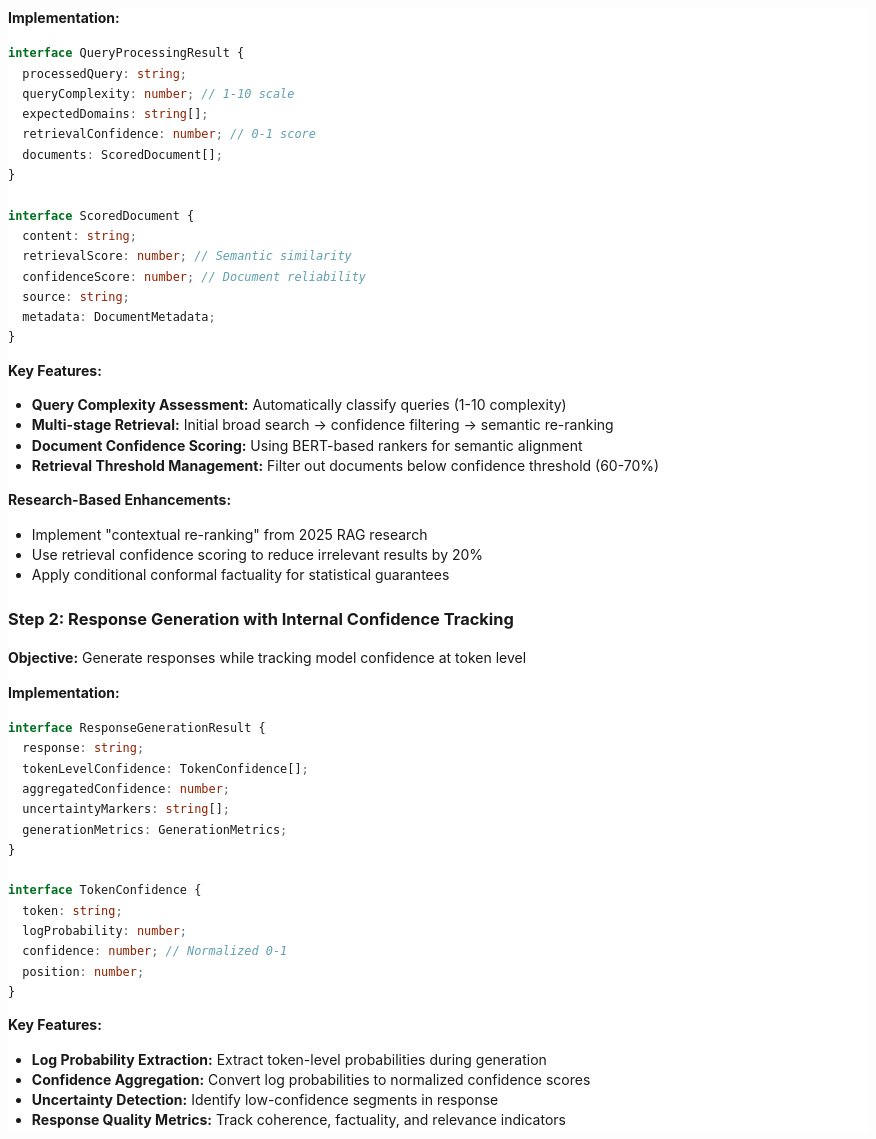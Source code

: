 **Implementation:**
```typescript
interface QueryProcessingResult {
  processedQuery: string;
  queryComplexity: number; // 1-10 scale
  expectedDomains: string[];
  retrievalConfidence: number; // 0-1 score
  documents: ScoredDocument[];
}

interface ScoredDocument {
  content: string;
  retrievalScore: number; // Semantic similarity
  confidenceScore: number; // Document reliability
  source: string;
  metadata: DocumentMetadata;
}
```

**Key Features:**
- **Query Complexity Assessment:** Automatically classify queries (1-10 complexity)
- **Multi-stage Retrieval:** Initial broad search → confidence filtering → semantic re-ranking
- **Document Confidence Scoring:** Using BERT-based rankers for semantic alignment
- **Retrieval Threshold Management:** Filter out documents below confidence threshold (60-70%)

**Research-Based Enhancements:**
- Implement "contextual re-ranking" from 2025 RAG research
- Use retrieval confidence scoring to reduce irrelevant results by 20%
- Apply conditional conformal factuality for statistical guarantees

### Step 2: Response Generation with Internal Confidence Tracking

**Objective:** Generate responses while tracking model confidence at token level

**Implementation:**
```typescript
interface ResponseGenerationResult {
  response: string;
  tokenLevelConfidence: TokenConfidence[];
  aggregatedConfidence: number;
  uncertaintyMarkers: string[];
  generationMetrics: GenerationMetrics;
}

interface TokenConfidence {
  token: string;
  logProbability: number;
  confidence: number; // Normalized 0-1
  position: number;
}
```

**Key Features:**
- **Log Probability Extraction:** Extract token-level probabilities during generation
- **Confidence Aggregation:** Convert log probabilities to normalized confidence scores
- **Uncertainty Detection:** Identify low-confidence segments in response
- **Response Quality Metrics:** Track coherence, factuality, and relevance indicators
